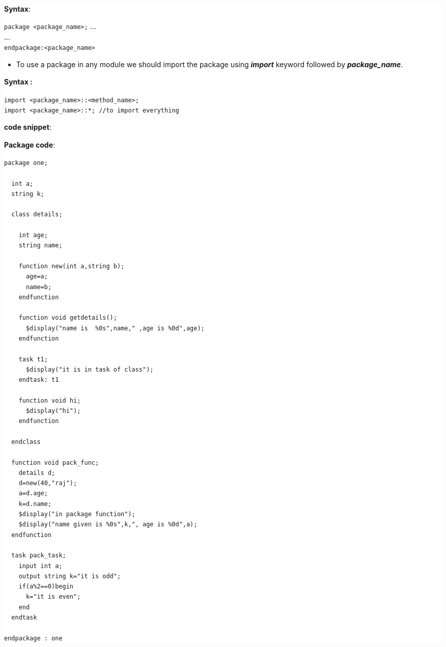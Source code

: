   
**Syntax**:  
  
`package <package_name>;`
    ...    
    ...  
`endpackage:<package_name>`

* To use a package in any module we should import the package using **_import_** keyword followed by **_package_name_**.  

**Syntax :**  

`import <package_name>::<method_name>;`  
`import <package_name>::*; //to import everything`    

**code snippet**:     
 
**Package code**:      
```
package one;

  int a;
  string k;

  class details;
    
    int age;
    string name;
    
    function new(int a,string b);
      age=a;
      name=b;
    endfunction
    
    function void getdetails();
      $display("name is  %0s",name," ,age is %0d",age);
    endfunction
    
    task t1;
      $display("it is in task of class");
    endtask: t1
    
    function void hi;
      $display("hi");
    endfunction
  
  endclass
  
  function void pack_func;
    details d;
    d=new(40,"raj");
    a=d.age;
    k=d.name;
    $display("in package function");
    $display("name given is %0s",k,", age is %0d",a);
  endfunction

  task pack_task;
    input int a;
    output string k="it is odd";
    if(a%2==0)begin
      k="it is even";
    end
  endtask

endpackage : one  
```